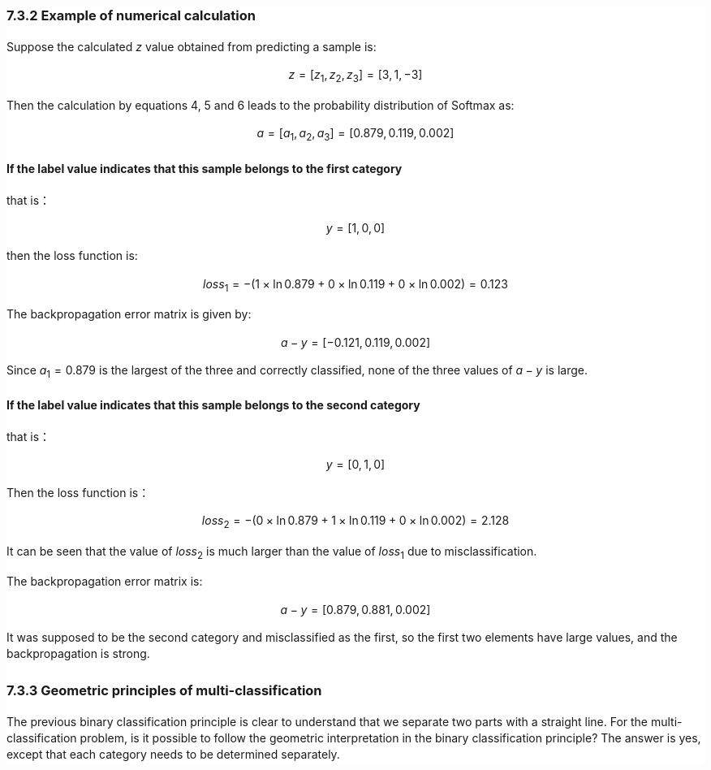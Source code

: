 ### 7.3.2 Example of numerical calculation

Suppose the calculated $z$ value obtained from predicting a sample is:

$$z=[z_1,z_2,z_3]=[3,1,-3]$$

Then the calculation by equations 4, 5 and 6 leads to the probability distribution of Softmax as:

$$a=[a_1,a_2,a_3]=[0.879,0.119,0.002]$$

#### If the label value indicates that this sample belongs to the first category

that is：

$$y=[1,0,0]$$

then the loss function is:

$$
loss_1=-(1 \times \ln 0.879 + 0 \times \ln 0.119 + 0 \times \ln 0.002)=0.123
$$

The backpropagation error matrix is given by:

$$a-y=[-0.121,0.119,0.002]$$

Since $a_1=0.879$ is the largest of the three and correctly classified, none of the three values of $a-y$ is large.

#### If the label value indicates that this sample belongs to the second category

that is：

$$y=[0,1,0]$$

Then the loss function is：

$$
loss_2=-(0 \times \ln 0.879 + 1 \times \ln 0.119 + 0 \times \ln 0.002)=2.128
$$

It can be seen that the value of $loss_2$ is much larger than the value of $loss_1$ due to misclassification.

The backpropagation error matrix is:

$$a-y=[0.879,0.881,0.002]$$

It was supposed to be the second category and misclassified as the first, so the first two elements have large values, and the backpropagation is strong.

### 7.3.3 Geometric principles of multi-classification

The previous binary classification principle is clear to understand that we separate two parts with a straight line. For the multi-classification problem, is it possible to follow the geometric interpretation in the binary classification principle? The answer is yes, except that each category needs to be determined separately.
